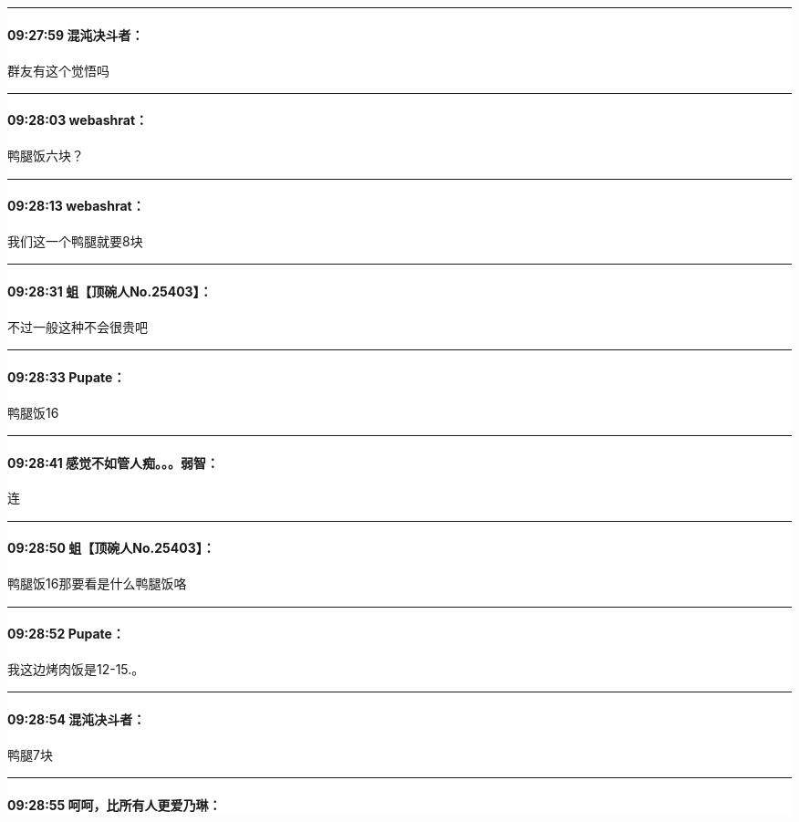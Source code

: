*****

#### 09:27:59  混沌决斗者：

群友有这个觉悟吗

*****

#### 09:28:03  webashrat：

鸭腿饭六块？

*****

#### 09:28:13  webashrat：

我们这一个鸭腿就要8块

*****

#### 09:28:31  蛆【顶碗人No.25403】：

不过一般这种不会很贵吧

*****

#### 09:28:33  Pupate：

鸭腿饭16

*****

#### 09:28:41  感觉不如管人痴。。。弱智：

连

*****

#### 09:28:50  蛆【顶碗人No.25403】：

鸭腿饭16那要看是什么鸭腿饭咯

*****

#### 09:28:52  Pupate：

我这边烤肉饭是12-15.。

*****

#### 09:28:54  混沌决斗者：

鸭腿7块

*****

#### 09:28:55  呵呵，比所有人更爱乃琳：
